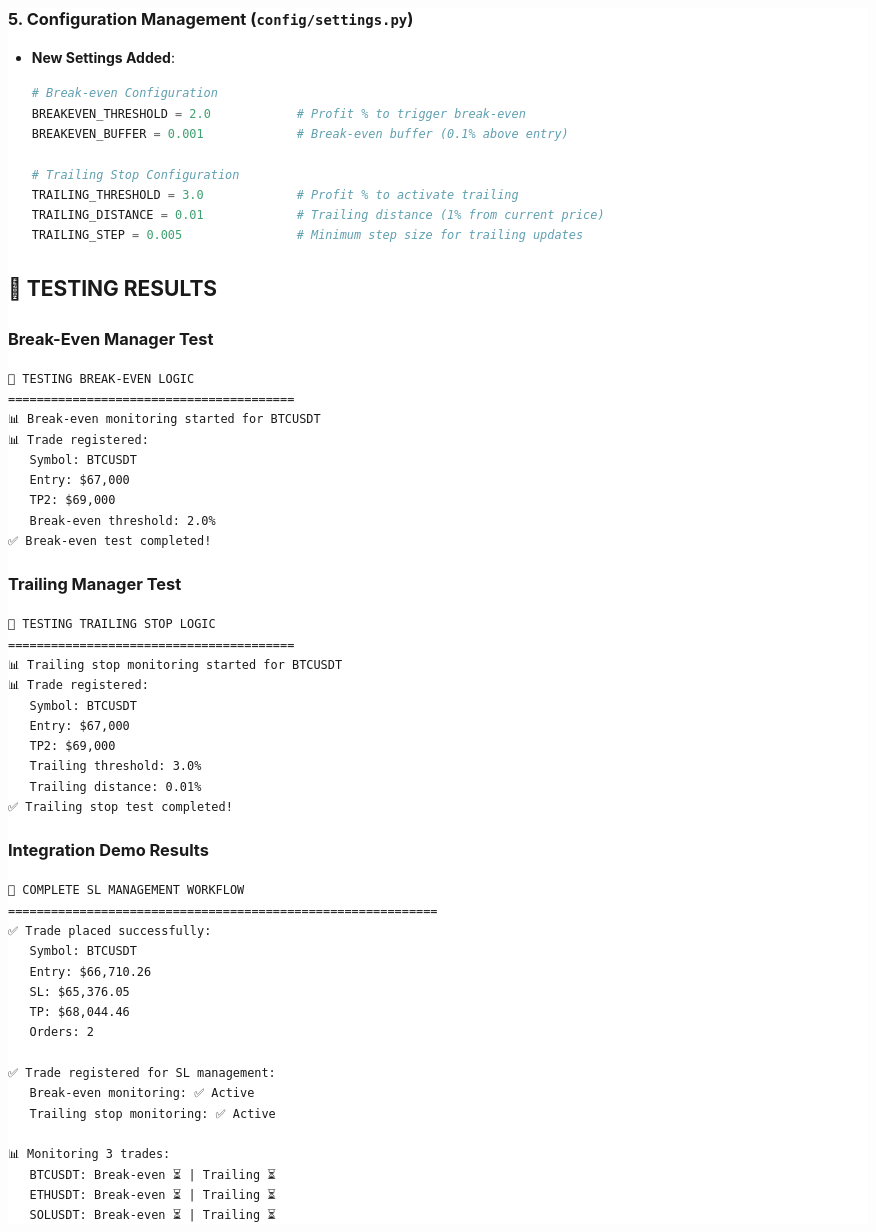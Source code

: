 ### 5. **Configuration Management** (`config/settings.py`)
- **New Settings Added**:
  ```python
  # Break-even Configuration
  BREAKEVEN_THRESHOLD = 2.0            # Profit % to trigger break-even
  BREAKEVEN_BUFFER = 0.001             # Break-even buffer (0.1% above entry)
  
  # Trailing Stop Configuration  
  TRAILING_THRESHOLD = 3.0             # Profit % to activate trailing
  TRAILING_DISTANCE = 0.01             # Trailing distance (1% from current price)
  TRAILING_STEP = 0.005                # Minimum step size for trailing updates
  ```

## 🧪 **TESTING RESULTS**

### **Break-Even Manager Test**
```
🧪 TESTING BREAK-EVEN LOGIC
========================================
📊 Break-even monitoring started for BTCUSDT
📊 Trade registered:
   Symbol: BTCUSDT
   Entry: $67,000
   TP2: $69,000
   Break-even threshold: 2.0%
✅ Break-even test completed!
```

### **Trailing Manager Test**
```
🧪 TESTING TRAILING STOP LOGIC
========================================
📊 Trailing stop monitoring started for BTCUSDT
📊 Trade registered:
   Symbol: BTCUSDT
   Entry: $67,000
   TP2: $69,000
   Trailing threshold: 3.0%
   Trailing distance: 0.01%
✅ Trailing stop test completed!
```

### **Integration Demo Results**
```
🚀 COMPLETE SL MANAGEMENT WORKFLOW
============================================================
✅ Trade placed successfully:
   Symbol: BTCUSDT
   Entry: $66,710.26
   SL: $65,376.05
   TP: $68,044.46
   Orders: 2

✅ Trade registered for SL management:
   Break-even monitoring: ✅ Active
   Trailing stop monitoring: ✅ Active

📊 Monitoring 3 trades:
   BTCUSDT: Break-even ⏳ | Trailing ⏳
   ETHUSDT: Break-even ⏳ | Trailing ⏳
   SOLUSDT: Break-even ⏳ | Trailing ⏳
```
